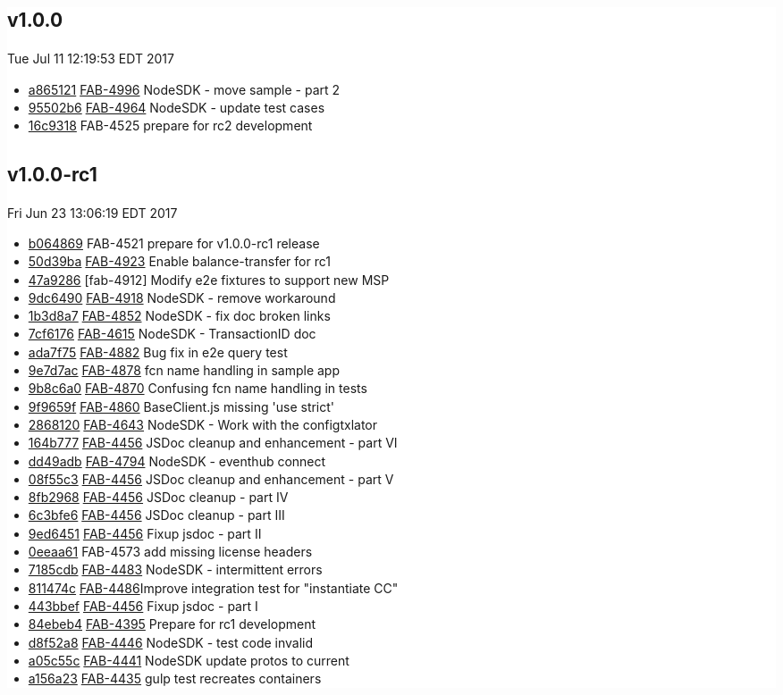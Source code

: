## v1.0.0
Tue Jul 11 12:19:53 EDT 2017

* [a865121](https://github.com/hyperledger/fabric-sdk-node/commit/a865121) [FAB-4996](https://jira.hyperledger.org/browse/FAB-4996) NodeSDK - move sample - part 2
* [95502b6](https://github.com/hyperledger/fabric-sdk-node/commit/95502b6) [FAB-4964](https://jira.hyperledger.org/browse/FAB-4964) NodeSDK - update test cases
* [16c9318](https://github.com/hyperledger/fabric-sdk-node/commit/16c9318) FAB-4525 prepare for rc2 development

## v1.0.0-rc1
Fri Jun 23 13:06:19 EDT 2017

* [b064869](https://github.com/hyperledger/fabric-sdk-node/commit/b064869) FAB-4521 prepare for v1.0.0-rc1 release
* [50d39ba](https://github.com/hyperledger/fabric-sdk-node/commit/50d39ba) [FAB-4923](https://jira.hyperledger.org/browse/FAB-4923) Enable balance-transfer for rc1
* [47a9286](https://github.com/hyperledger/fabric-sdk-node/commit/47a9286) [fab-4912] Modify e2e fixtures to support new MSP
* [9dc6490](https://github.com/hyperledger/fabric-sdk-node/commit/9dc6490) [FAB-4918](https://jira.hyperledger.org/browse/FAB-4918) NodeSDK - remove workaround
* [1b3d8a7](https://github.com/hyperledger/fabric-sdk-node/commit/1b3d8a7) [FAB-4852](https://jira.hyperledger.org/browse/FAB-4852) NodeSDK - fix doc broken links
* [7cf6176](https://github.com/hyperledger/fabric-sdk-node/commit/7cf6176) [FAB-4615](https://jira.hyperledger.org/browse/FAB-4615) NodeSDK - TransactionID doc
* [ada7f75](https://github.com/hyperledger/fabric-sdk-node/commit/ada7f75) [FAB-4882](https://jira.hyperledger.org/browse/FAB-4882) Bug fix in e2e query test
* [9e7d7ac](https://github.com/hyperledger/fabric-sdk-node/commit/9e7d7ac) [FAB-4878](https://jira.hyperledger.org/browse/FAB-4878) fcn name handling in sample app
* [9b8c6a0](https://github.com/hyperledger/fabric-sdk-node/commit/9b8c6a0) [FAB-4870](https://jira.hyperledger.org/browse/FAB-4870) Confusing fcn name handling in tests
* [9f9659f](https://github.com/hyperledger/fabric-sdk-node/commit/9f9659f) [FAB-4860](https://jira.hyperledger.org/browse/FAB-4860) BaseClient.js missing 'use strict'
* [2868120](https://github.com/hyperledger/fabric-sdk-node/commit/2868120) [FAB-4643](https://jira.hyperledger.org/browse/FAB-4643) NodeSDK - Work with the configtxlator
* [164b777](https://github.com/hyperledger/fabric-sdk-node/commit/164b777) [FAB-4456](https://jira.hyperledger.org/browse/FAB-4456) JSDoc cleanup and enhancement - part VI
* [dd49adb](https://github.com/hyperledger/fabric-sdk-node/commit/dd49adb) [FAB-4794](https://jira.hyperledger.org/browse/FAB-4794) NodeSDK - eventhub connect
* [08f55c3](https://github.com/hyperledger/fabric-sdk-node/commit/08f55c3) [FAB-4456](https://jira.hyperledger.org/browse/FAB-4456) JSDoc cleanup and enhancement - part V
* [8fb2968](https://github.com/hyperledger/fabric-sdk-node/commit/8fb2968) [FAB-4456](https://jira.hyperledger.org/browse/FAB-4456) JSDoc cleanup - part IV
* [6c3bfe6](https://github.com/hyperledger/fabric-sdk-node/commit/6c3bfe6) [FAB-4456](https://jira.hyperledger.org/browse/FAB-4456) JSDoc cleanup - part III
* [9ed6451](https://github.com/hyperledger/fabric-sdk-node/commit/9ed6451) [FAB-4456](https://jira.hyperledger.org/browse/FAB-4456) Fixup jsdoc - part II
* [0eeaa61](https://github.com/hyperledger/fabric-sdk-node/commit/0eeaa61) FAB-4573 add missing license headers
* [7185cdb](https://github.com/hyperledger/fabric-sdk-node/commit/7185cdb) [FAB-4483](https://jira.hyperledger.org/browse/FAB-4483) NodeSDK - intermittent errors
* [811474c](https://github.com/hyperledger/fabric-sdk-node/commit/811474c) [FAB-4486](https://jira.hyperledger.org/browse/FAB-4486)Improve integration test for "instantiate CC"
* [443bbef](https://github.com/hyperledger/fabric-sdk-node/commit/443bbef) [FAB-4456](https://jira.hyperledger.org/browse/FAB-4456) Fixup jsdoc - part I
* [84ebeb4](https://github.com/hyperledger/fabric-sdk-node/commit/84ebeb4) [FAB-4395](https://jira.hyperledger.org/browse/FAB-4395) Prepare for rc1 development
* [d8f52a8](https://github.com/hyperledger/fabric-sdk-node/commit/d8f52a8) [FAB-4446](https://jira.hyperledger.org/browse/FAB-4446) NodeSDK - test code invalid
* [a05c55c](https://github.com/hyperledger/fabric-sdk-node/commit/a05c55c) [FAB-4441](https://jira.hyperledger.org/browse/FAB-4441) NodeSDK update protos to current
* [a156a23](https://github.com/hyperledger/fabric-sdk-node/commit/a156a23) [FAB-4435](https://jira.hyperledger.org/browse/FAB-4435) gulp test recreates containers